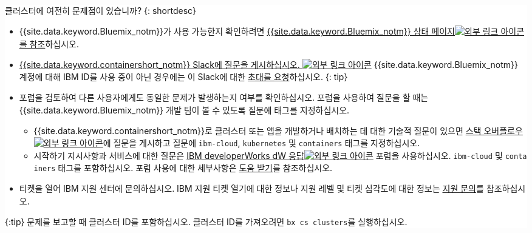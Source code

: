 클러스터에 여전히 문제점이 있습니까?
{: shortdesc}

-   {{site.data.keyword.Bluemix_notm}}가 사용 가능한지 확인하려면 [{{site.data.keyword.Bluemix_notm}} 상태 페이지![외부 링크 아이콘](../icons/launch-glyph.svg "외부 링크 아이콘")를 참조](https://developer.ibm.com/bluemix/support/#status)하십시오.
-   [{{site.data.keyword.containershort_notm}} Slack에 질문을 게시하십시오. ![외부 링크 아이콘](../icons/launch-glyph.svg "외부 링크 아이콘")](https://ibm-container-service.slack.com)
    {{site.data.keyword.Bluemix_notm}} 계정에 대해 IBM ID를 사용 중이 아닌 경우에는 이 Slack에 대한 [초대를 요청](https://bxcs-slack-invite.mybluemix.net/)하십시오.
    {: tip}
-   포럼을 검토하여 다른 사용자에게도 동일한 문제가 발생하는지 여부를 확인하십시오. 포럼을 사용하여 질문을 할 때는 {{site.data.keyword.Bluemix_notm}} 개발 팀이 볼 수 있도록 질문에 태그를 지정하십시오.

    -   {{site.data.keyword.containershort_notm}}로 클러스터 또는 앱을 개발하거나 배치하는 데 대한 기술적 질문이 있으면 [스택 오버플로우![외부 링크 아이콘](../icons/launch-glyph.svg "외부 링크 아이콘")](https://stackoverflow.com/questions/tagged/ibm-cloud+containers)에 질문을 게시하고 질문에 `ibm-cloud`, `kubernetes` 및 `containers` 태그를 지정하십시오.
    -   시작하기 지시사항과 서비스에 대한 질문은 [IBM developerWorks dW 응답![외부 링크 아이콘](../icons/launch-glyph.svg "외부 링크 아이콘")](https://developer.ibm.com/answers/topics/containers/?smartspace=bluemix) 포럼을 사용하십시오. `ibm-cloud` 및 `containers` 태그를 포함하십시오.
    포럼 사용에 대한 세부사항은 [도움 받기](/docs/get-support/howtogetsupport.html#using-avatar)를 참조하십시오.

-   티켓을 열어 IBM 지원 센터에 문의하십시오. IBM 지원 티켓 열기에 대한 정보나 지원 레벨 및 티켓 심각도에 대한 정보는 [지원 문의](/docs/get-support/howtogetsupport.html#getting-customer-support)를 참조하십시오.

{:tip}
문제를 보고할 때 클러스터 ID를 포함하십시오. 클러스터 ID를 가져오려면 `bx cs clusters`를 실행하십시오.


